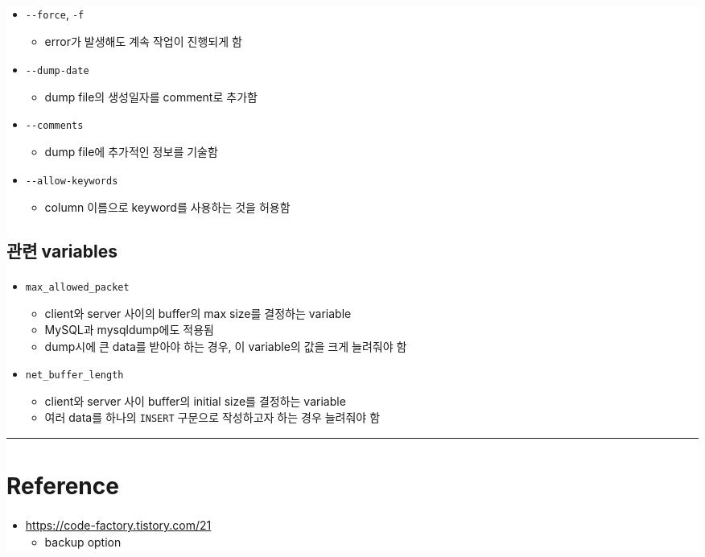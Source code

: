 - `--force`, `-f`
    - error가 발생해도 계속 작업이 진행되게 함

- `--dump-date`
    - dump file의 생성일자를 comment로 추가함

- `--comments`
    - dump file에 추가적인 정보를 기술함

- `--allow-keywords`
    - column 이름으로 keyword를 사용하는 것을 허용함


## 관련 variables

- `max_allowed_packet`
    - client와 server 사이의 buffer의 max size를 결정하는 variable
    - MySQL과 mysqldump에도 적용됨
    - dump시에 큰 data를 받아야 하는 경우, 이 variable의 값을 크게 늘려줘야 함

- `net_buffer_length`
    - client와 server 사이 buffer의 initial size를 결정하는 variable
    - 여러 data를 하나의 `INSERT` 구문으로 작성하고자 하는 경우 늘려줘야 함



---

# Reference

- https://code-factory.tistory.com/21
    - backup option
